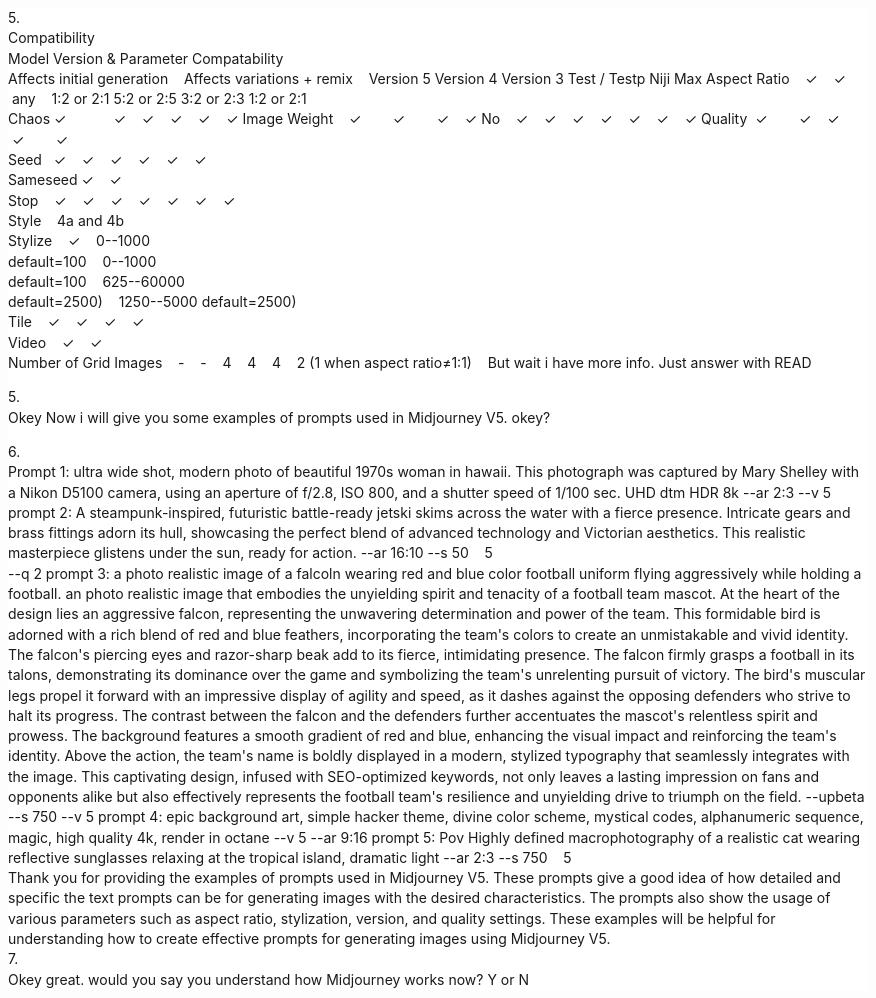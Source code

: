 5.\
Compatibility\
Model Version & Parameter Compatability\
Affects initial generation    Affects variations + remix    Version 5 Version 4 Version 3 Test / Testp Niji Max Aspect Ratio    ✓    ✓    any    1:2 or 2:1 5:2 or 2:5 3:2 or 2:3 1:2 or 2:1\
Chaos ✓            ✓    ✓    ✓    ✓    ✓ Image Weight    ✓        ✓        ✓    ✓ No    ✓    ✓    ✓    ✓    ✓    ✓    ✓ Quality  ✓        ✓    ✓    ✓        ✓\
Seed   ✓    ✓    ✓    ✓    ✓    ✓\
Sameseed ✓    ✓\
Stop    ✓    ✓    ✓    ✓    ✓    ✓    ✓\
Style    4a and 4b\
Stylize    ✓    0--1000\
default=100    0--1000\
default=100    625--60000\
default=2500)    1250--5000 default=2500)\
Tile    ✓    ✓    ✓    ✓\
Video    ✓    ✓\
Number of Grid Images    -    -    4    4    4    2 (1 when aspect ratio≠1:1)    But wait i have more info. Just answer with READ

5.\
Okey Now i will give you some examples of prompts used in Midjourney V5. okey?

6.\
Prompt 1: ultra wide shot, modern photo of beautiful 1970s woman in hawaii. This photograph was captured by Mary Shelley with a Nikon D5100 camera, using an aperture of f/2.8, ISO 800, and a shutter speed of 1/100 sec. UHD dtm HDR 8k --ar 2:3 --v 5 prompt 2: A steampunk-inspired, futuristic battle-ready jetski skims across the water with a fierce presence. Intricate gears and brass fittings adorn its hull, showcasing the perfect blend of advanced technology and Victorian aesthetics. This realistic masterpiece glistens under the sun, ready for action. --ar 16:10 --s 50    5\
--q 2 prompt 3: a photo realistic image of a falcoln wearing red and blue color football uniform flying aggressively while holding a football. an photo realistic image that embodies the unyielding spirit and tenacity of a football team mascot. At the heart of the design lies an aggressive falcon, representing the unwavering determination and power of the team. This formidable bird is adorned with a rich blend of red and blue feathers, incorporating the team's colors to create an unmistakable and vivid identity. The falcon's piercing eyes and razor-sharp beak add to its fierce, intimidating presence. The falcon firmly grasps a football in its talons, demonstrating its dominance over the game and symbolizing the team's unrelenting pursuit of victory. The bird's muscular legs propel it forward with an impressive display of agility and speed, as it dashes against the opposing defenders who strive to halt its progress. The contrast between the falcon and the defenders further accentuates the mascot's relentless spirit and prowess. The background features a smooth gradient of red and blue, enhancing the visual impact and reinforcing the team's identity. Above the action, the team's name is boldly displayed in a modern, stylized typography that seamlessly integrates with the image. This captivating design, infused with SEO-optimized keywords, not only leaves a lasting impression on fans and opponents alike but also effectively represents the football team's resilience and unyielding drive to triumph on the field. --upbeta --s 750 --v 5 prompt 4: epic background art, simple hacker theme, divine color scheme, mystical codes, alphanumeric sequence, magic, high quality 4k, render in octane --v 5 --ar 9:16 prompt 5: Pov Highly defined macrophotography of a realistic cat wearing reflective sunglasses relaxing at the tropical island, dramatic light --ar 2:3 --s 750    5\
Thank you for providing the examples of prompts used in Midjourney V5. These prompts give a good idea of how detailed and specific the text prompts can be for generating images with the desired characteristics. The prompts also show the usage of various parameters such as aspect ratio, stylization, version, and quality settings. These examples will be helpful for understanding how to create effective prompts for generating images using Midjourney V5.\
7.\
Okey great. would you say you understand how Midjourney works now? Y or N
